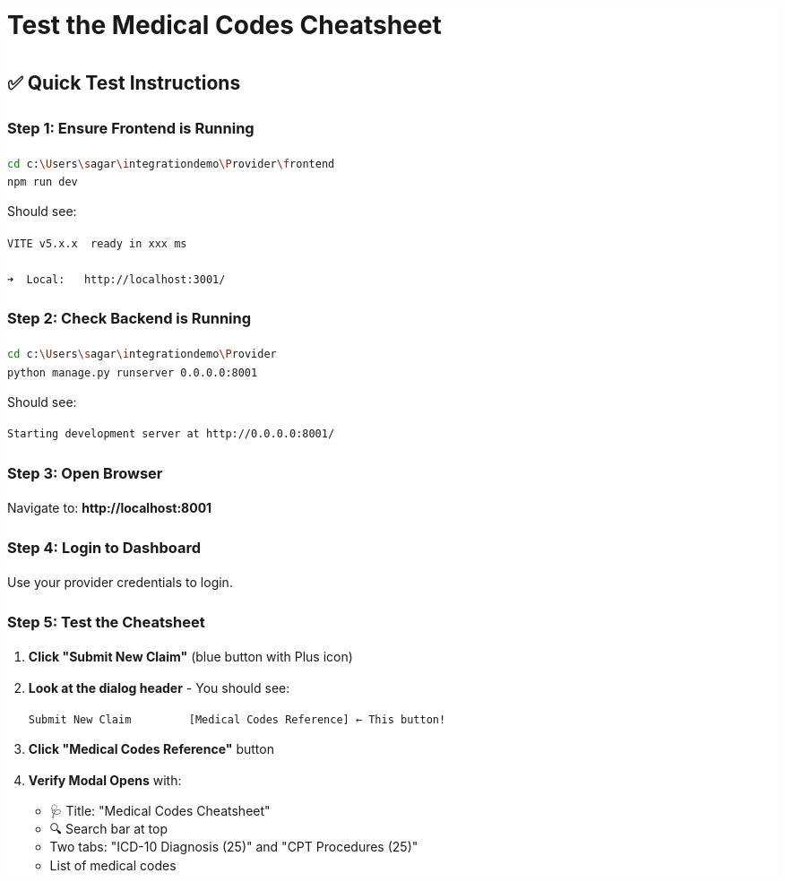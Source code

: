 # Test the Medical Codes Cheatsheet

## ✅ Quick Test Instructions

### Step 1: Ensure Frontend is Running

```bash
cd c:\Users\sagar\integrationdemo\Provider\frontend
npm run dev
```

Should see:
```
VITE v5.x.x  ready in xxx ms

➜  Local:   http://localhost:3001/
```

### Step 2: Check Backend is Running

```bash
cd c:\Users\sagar\integrationdemo\Provider
python manage.py runserver 0.0.0.0:8001
```

Should see:
```
Starting development server at http://0.0.0.0:8001/
```

### Step 3: Open Browser

Navigate to: **http://localhost:8001**

### Step 4: Login to Dashboard

Use your provider credentials to login.

### Step 5: Test the Cheatsheet

1. **Click "Submit New Claim"** (blue button with Plus icon)
   
2. **Look at the dialog header** - You should see:
   ```
   Submit New Claim         [Medical Codes Reference] ← This button!
   ```

3. **Click "Medical Codes Reference"** button

4. **Verify Modal Opens** with:
   - 🩺 Title: "Medical Codes Cheatsheet"
   - 🔍 Search bar at top
   - Two tabs: "ICD-10 Diagnosis (25)" and "CPT Procedures (25)"
   - List of medical codes
